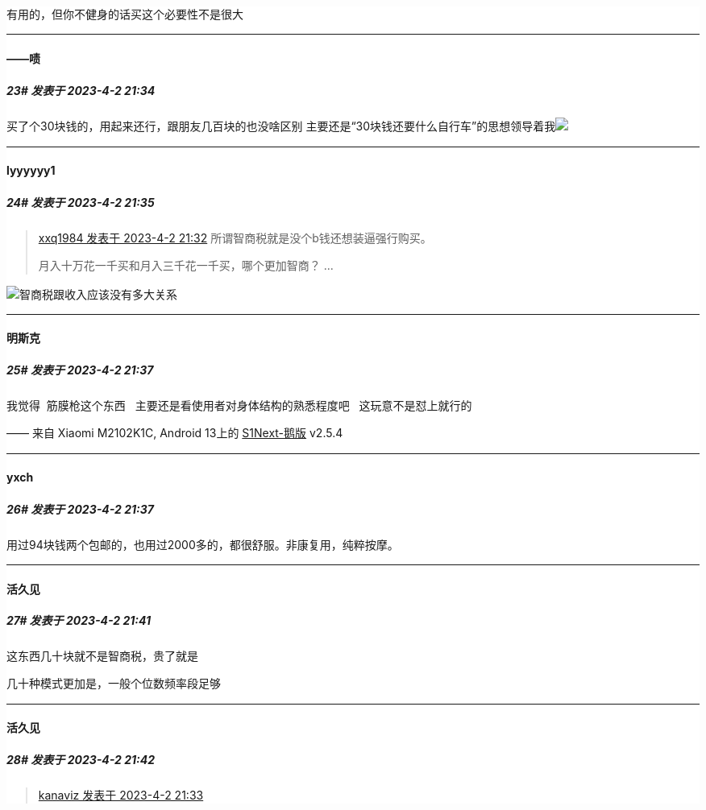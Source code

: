 有用的，但你不健身的话买这个必要性不是很大

*****

####  ——啧  
##### 23#       发表于 2023-4-2 21:34

买了个30块钱的，用起来还行，跟朋友几百块的也没啥区别
主要还是“30块钱还要什么自行车”的思想领导着我<img src="https://static.saraba1st.com/image/smiley/face2017/037.png" referrerpolicy="no-referrer">

*****

####  lyyyyyy1  
##### 24#       发表于 2023-4-2 21:35

<blockquote><a href="httphttps://bbs.saraba1st.com/2b/forum.php?mod=redirect&amp;goto=findpost&amp;pid=60310078&amp;ptid=2127126" target="_blank">xxq1984 发表于 2023-4-2 21:32</a>
所谓智商税就是没个b钱还想装逼强行购买。

月入十万花一千买和月入三千花一千买，哪个更加智商？ ...</blockquote>
<img src="https://static.saraba1st.com/image/smiley/face2017/002.png" referrerpolicy="no-referrer">智商税跟收入应该没有多大关系

*****

####  明斯克  
##### 25#       发表于 2023-4-2 21:37

我觉得  筋膜枪这个东西   主要还是看使用者对身体结构的熟悉程度吧   这玩意不是怼上就行的  

—— 来自 Xiaomi M2102K1C, Android 13上的 [S1Next-鹅版](https://github.com/ykrank/S1-Next/releases) v2.5.4

*****

####  yxch  
##### 26#       发表于 2023-4-2 21:37

用过94块钱两个包邮的，也用过2000多的，都很舒服。非康复用，纯粹按摩。

*****

####  活久见  
##### 27#       发表于 2023-4-2 21:41

这东西几十块就不是智商税，贵了就是

几十种模式更加是，一般个位数频率段足够

*****

####  活久见  
##### 28#       发表于 2023-4-2 21:42

<blockquote><a href="httphttps://bbs.saraba1st.com/2b/forum.php?mod=redirect&amp;goto=findpost&amp;pid=60310093&amp;ptid=2127126" target="_blank">kanaviz 发表于 2023-4-2 21:33</a>
